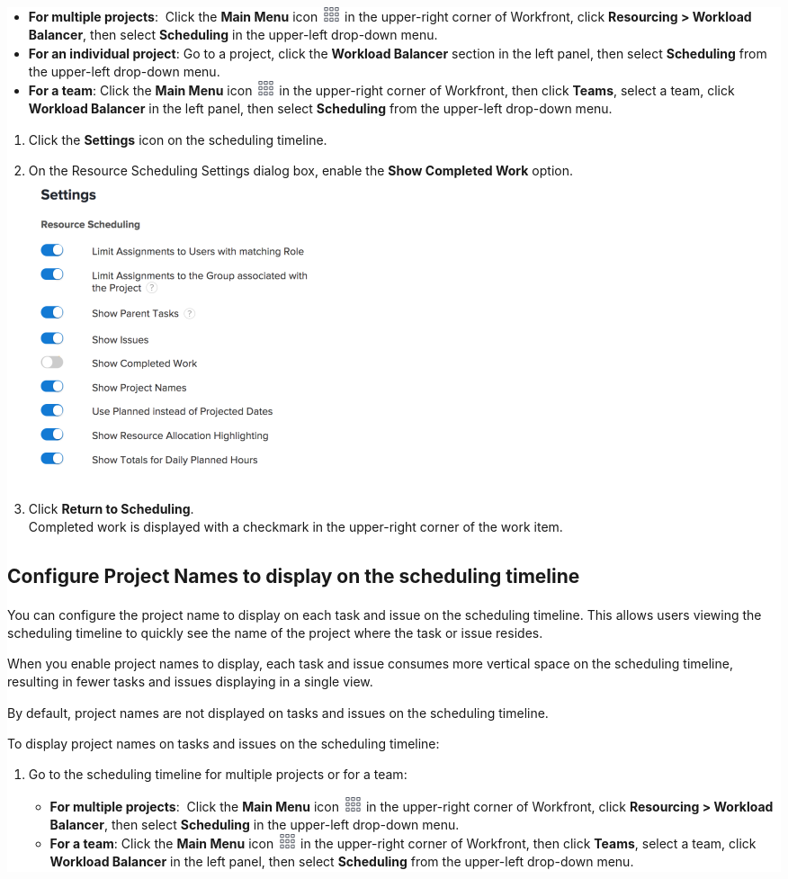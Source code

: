    * **For multiple projects**:&nbsp;  Click the **Main Menu** icon ![](assets/main-menu-icon.png) in the upper-right corner of Workfront, click **Resourcing > Workload Balancer**, then select **Scheduling** in the upper-left drop-down menu. 
   * **For an individual project**:  Go to a project, click the **Workload Balancer** section in the left panel, then select **Scheduling** from the upper-left drop-down menu. 
   * **For a team**:  Click the **Main Menu** icon ![](assets/main-menu-icon.png) in the upper-right corner of Workfront, then click **Teams**, select a team, click **Workload Balancer** in the left panel, then select **Scheduling** from the upper-left drop-down menu.

1. Click the **Settings** icon on the scheduling timeline.  

1. On the Resource Scheduling Settings dialog box, enable the **Show Completed Work**&nbsp;option.  
   ![RSS_show_completed_work_disabled__1_.png](assets/rss-show-completed-work-disabled--1--350x336.png)

1. Click **Return to Scheduling**.  
   Completed work is displayed with a checkmark in the upper-right corner of the work item.

## Configure Project Names to display on the scheduling timeline&nbsp;

You can configure the project name to display on each task and issue on the scheduling timeline. This allows users viewing the scheduling timeline to quickly see the name of the project where the task or issue resides.

When you enable project names to display, each task and issue consumes more vertical space on the scheduling timeline, resulting in fewer tasks and issues displaying in a single view.

By default, project names are not displayed on tasks and issues on the scheduling timeline.

To display project names on tasks and issues on the scheduling timeline:

1. Go to the scheduling timeline for multiple projects or for a team:

   * **For multiple projects**:&nbsp;  Click the **Main Menu** icon ![](assets/main-menu-icon.png) in the upper-right corner of Workfront, click **Resourcing > Workload Balancer**, then select **Scheduling** in the upper-left drop-down menu. 
   * **For a team**:  Click the **Main Menu** icon ![](assets/main-menu-icon.png) in the upper-right corner of Workfront, then click **Teams**, select a team, click **Workload Balancer** in the left panel, then select **Scheduling** from the upper-left drop-down menu.
